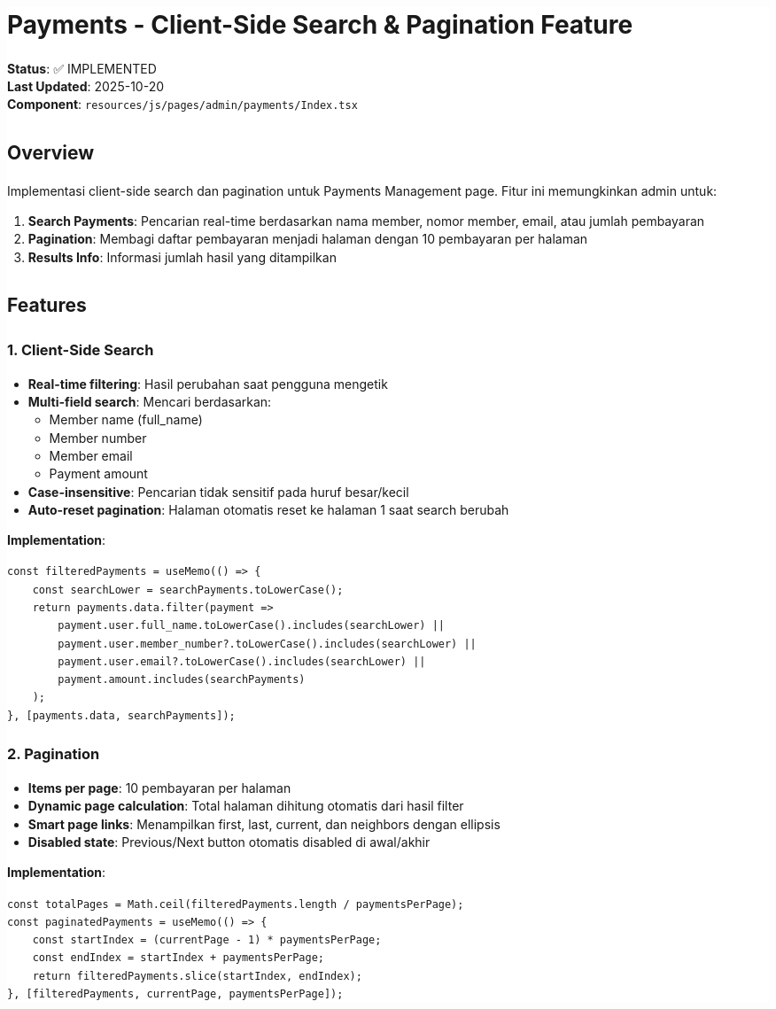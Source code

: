 # Payments - Client-Side Search & Pagination Feature

**Status**: ✅ IMPLEMENTED  
**Last Updated**: 2025-10-20  
**Component**: `resources/js/pages/admin/payments/Index.tsx`

## Overview

Implementasi client-side search dan pagination untuk Payments Management page. Fitur ini memungkinkan admin untuk:

1. **Search Payments**: Pencarian real-time berdasarkan nama member, nomor member, email, atau jumlah pembayaran
2. **Pagination**: Membagi daftar pembayaran menjadi halaman dengan 10 pembayaran per halaman
3. **Results Info**: Informasi jumlah hasil yang ditampilkan

## Features

### 1. Client-Side Search
- **Real-time filtering**: Hasil perubahan saat pengguna mengetik
- **Multi-field search**: Mencari berdasarkan:
  - Member name (full_name)
  - Member number
  - Member email
  - Payment amount
- **Case-insensitive**: Pencarian tidak sensitif pada huruf besar/kecil
- **Auto-reset pagination**: Halaman otomatis reset ke halaman 1 saat search berubah

**Implementation**:
```tsx
const filteredPayments = useMemo(() => {
    const searchLower = searchPayments.toLowerCase();
    return payments.data.filter(payment =>
        payment.user.full_name.toLowerCase().includes(searchLower) ||
        payment.user.member_number?.toLowerCase().includes(searchLower) ||
        payment.user.email?.toLowerCase().includes(searchLower) ||
        payment.amount.includes(searchPayments)
    );
}, [payments.data, searchPayments]);
```

### 2. Pagination
- **Items per page**: 10 pembayaran per halaman
- **Dynamic page calculation**: Total halaman dihitung otomatis dari hasil filter
- **Smart page links**: Menampilkan first, last, current, dan neighbors dengan ellipsis
- **Disabled state**: Previous/Next button otomatis disabled di awal/akhir

**Implementation**:
```tsx
const totalPages = Math.ceil(filteredPayments.length / paymentsPerPage);
const paginatedPayments = useMemo(() => {
    const startIndex = (currentPage - 1) * paymentsPerPage;
    const endIndex = startIndex + paymentsPerPage;
    return filteredPayments.slice(startIndex, endIndex);
}, [filteredPayments, currentPage, paymentsPerPage]);
```
